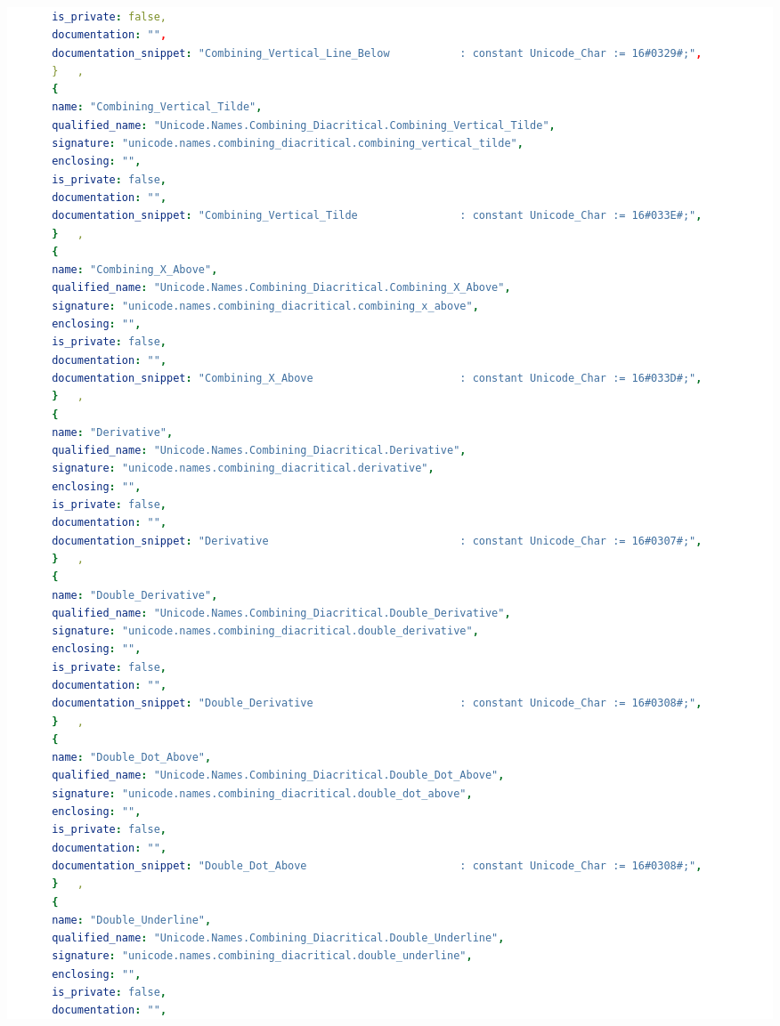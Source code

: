 ```yaml
       is_private: false,
       documentation: "",
       documentation_snippet: "Combining_Vertical_Line_Below           : constant Unicode_Char := 16#0329#;",
       }   ,
       {
       name: "Combining_Vertical_Tilde",
       qualified_name: "Unicode.Names.Combining_Diacritical.Combining_Vertical_Tilde",
       signature: "unicode.names.combining_diacritical.combining_vertical_tilde",
       enclosing: "",
       is_private: false,
       documentation: "",
       documentation_snippet: "Combining_Vertical_Tilde                : constant Unicode_Char := 16#033E#;",
       }   ,
       {
       name: "Combining_X_Above",
       qualified_name: "Unicode.Names.Combining_Diacritical.Combining_X_Above",
       signature: "unicode.names.combining_diacritical.combining_x_above",
       enclosing: "",
       is_private: false,
       documentation: "",
       documentation_snippet: "Combining_X_Above                       : constant Unicode_Char := 16#033D#;",
       }   ,
       {
       name: "Derivative",
       qualified_name: "Unicode.Names.Combining_Diacritical.Derivative",
       signature: "unicode.names.combining_diacritical.derivative",
       enclosing: "",
       is_private: false,
       documentation: "",
       documentation_snippet: "Derivative                              : constant Unicode_Char := 16#0307#;",
       }   ,
       {
       name: "Double_Derivative",
       qualified_name: "Unicode.Names.Combining_Diacritical.Double_Derivative",
       signature: "unicode.names.combining_diacritical.double_derivative",
       enclosing: "",
       is_private: false,
       documentation: "",
       documentation_snippet: "Double_Derivative                       : constant Unicode_Char := 16#0308#;",
       }   ,
       {
       name: "Double_Dot_Above",
       qualified_name: "Unicode.Names.Combining_Diacritical.Double_Dot_Above",
       signature: "unicode.names.combining_diacritical.double_dot_above",
       enclosing: "",
       is_private: false,
       documentation: "",
       documentation_snippet: "Double_Dot_Above                        : constant Unicode_Char := 16#0308#;",
       }   ,
       {
       name: "Double_Underline",
       qualified_name: "Unicode.Names.Combining_Diacritical.Double_Underline",
       signature: "unicode.names.combining_diacritical.double_underline",
       enclosing: "",
       is_private: false,
       documentation: "",
```